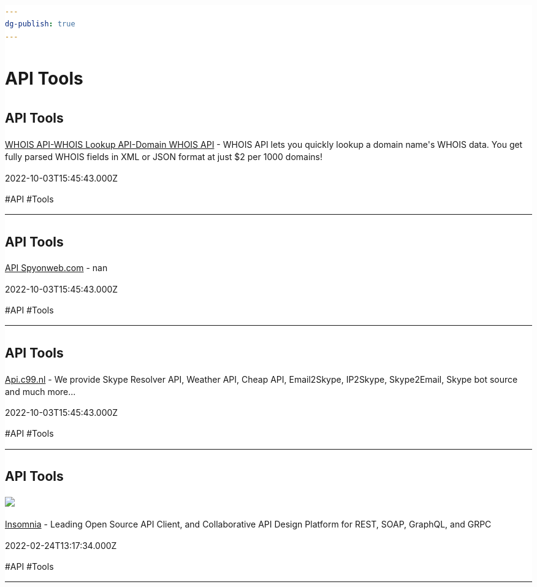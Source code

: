 ```yaml
---
dg-publish: true
---
```


# API Tools

## API Tools

[WHOIS API-WHOIS Lookup API-Domain WHOIS API](https://www.whoxy.com) - WHOIS API lets you quickly lookup a domain name's WHOIS data. You get fully parsed WHOIS fields in XML or JSON format at just $2 per 1000 domains!

2022-10-03T15:45:43.000Z

#API #Tools

---

## API Tools

[API Spyonweb.com](https://api.spyonweb.com) - nan

2022-10-03T15:45:43.000Z

#API #Tools

---

## API Tools

[Api.c99.nl](https://api.c99.nl) - We provide Skype Resolver API, Weather API, Cheap API, Email2Skype, IP2Skype, Skype2Email, Skype bot source and much more...

2022-10-03T15:45:43.000Z

#API #Tools

---

## API Tools

![](https://insomnia.rest/images/open-graph-insomnia.png)

[Insomnia](https://insomnia.rest) - Leading Open Source API Client, and Collaborative API Design Platform for REST, SOAP, GraphQL, and GRPC

2022-02-24T13:17:34.000Z

#API #Tools

---

